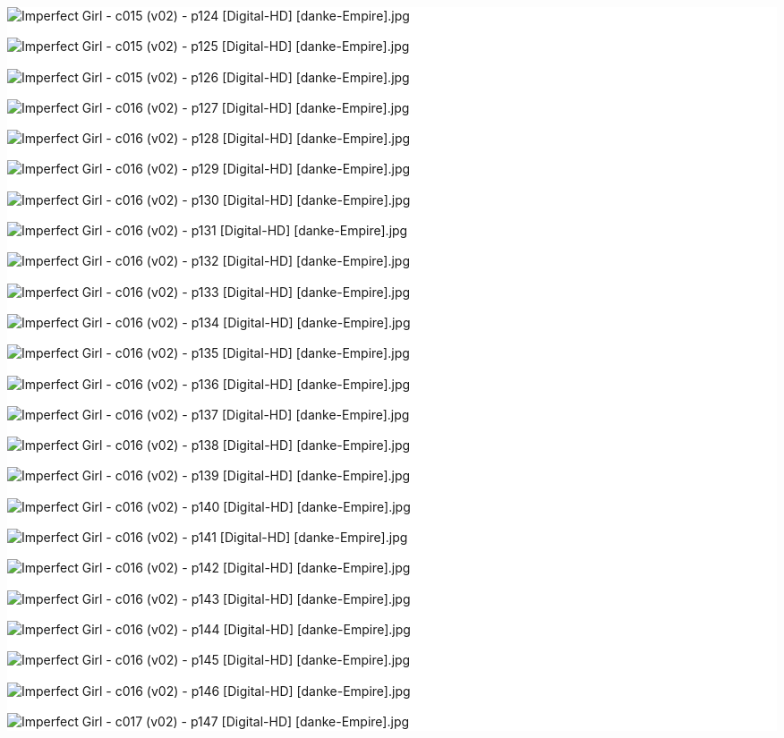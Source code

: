 ![Imperfect Girl - c015 (v02) - p124 [Digital-HD] [danke-Empire].jpg](https://wx1.sinaimg.cn/large/6a9fdecagy1fnpsgo3utmj21kw25l1kx.jpg)

![Imperfect Girl - c015 (v02) - p125 [Digital-HD] [danke-Empire].jpg](https://wx1.sinaimg.cn/large/6a9fdecagy1fnpt0770ucj21kw25l7jh.jpg)

![Imperfect Girl - c015 (v02) - p126 [Digital-HD] [danke-Empire].jpg](https://wx1.sinaimg.cn/large/6a9fdecagy1fnpsqyg2t3j21kw25l1kx.jpg)

![Imperfect Girl - c016 (v02) - p127 [Digital-HD] [danke-Empire].jpg](https://wx1.sinaimg.cn/large/6a9fdecagy1fnpsvwxq5jj21kw25l7wh.jpg)

![Imperfect Girl - c016 (v02) - p128 [Digital-HD] [danke-Empire].jpg](https://wx1.sinaimg.cn/large/6a9fdecagy1fnpskdq30dj21kw25l7wh.jpg)

![Imperfect Girl - c016 (v02) - p129 [Digital-HD] [danke-Empire].jpg](https://wx1.sinaimg.cn/large/6a9fdecagy1fnpsr26phaj21kw25l4qp.jpg)

![Imperfect Girl - c016 (v02) - p130 [Digital-HD] [danke-Empire].jpg](https://wx1.sinaimg.cn/large/6a9fdecagy1fnpsy84tc3j21kw25lqv5.jpg)

![Imperfect Girl - c016 (v02) - p131 [Digital-HD] [danke-Empire].jpg](https://wx1.sinaimg.cn/large/6a9fdecagy1fnpsd5m4xhj21kw25l4qq.jpg)

![Imperfect Girl - c016 (v02) - p132 [Digital-HD] [danke-Empire].jpg](https://wx1.sinaimg.cn/large/6a9fdecagy1fnpsnhd4t9j21kw25lb29.jpg)

![Imperfect Girl - c016 (v02) - p133 [Digital-HD] [danke-Empire].jpg](https://wx1.sinaimg.cn/large/6a9fdecagy1fnpsv6wlhoj21kw25l7jy.jpg)

![Imperfect Girl - c016 (v02) - p134 [Digital-HD] [danke-Empire].jpg](https://wx1.sinaimg.cn/large/6a9fdecagy1fnpsebjcnyj21kw25l7w2.jpg)

![Imperfect Girl - c016 (v02) - p135 [Digital-HD] [danke-Empire].jpg](https://wx1.sinaimg.cn/large/6a9fdecagy1fnpsx4p4uhj21kw25lhdt.jpg)

![Imperfect Girl - c016 (v02) - p136 [Digital-HD] [danke-Empire].jpg](https://wx1.sinaimg.cn/large/6a9fdecagy1fnpssx6q6uj21kw25l7wh.jpg)

![Imperfect Girl - c016 (v02) - p137 [Digital-HD] [danke-Empire].jpg](https://wx1.sinaimg.cn/large/6a9fdecagy1fnpsoj6ppxj21kw25lb11.jpg)

![Imperfect Girl - c016 (v02) - p138 [Digital-HD] [danke-Empire].jpg](https://wx1.sinaimg.cn/large/6a9fdecagy1fnpt1f2s9vj21kw25lazx.jpg)

![Imperfect Girl - c016 (v02) - p139 [Digital-HD] [danke-Empire].jpg](https://wx1.sinaimg.cn/large/6a9fdecagy1fnpsfji5yyj21kw25l1ge.jpg)

![Imperfect Girl - c016 (v02) - p140 [Digital-HD] [danke-Empire].jpg](https://wx1.sinaimg.cn/large/6a9fdecagy1fnpss7oex4j21kw25l4qp.jpg)

![Imperfect Girl - c016 (v02) - p141 [Digital-HD] [danke-Empire].jpg](https://wx1.sinaimg.cn/large/6a9fdecagy1fnpspbadv3j21kw25lhbo.jpg)

![Imperfect Girl - c016 (v02) - p142 [Digital-HD] [danke-Empire].jpg](https://wx1.sinaimg.cn/large/6a9fdecagy1fnpsf4aoosj21kw25lx4s.jpg)

![Imperfect Girl - c016 (v02) - p143 [Digital-HD] [danke-Empire].jpg](https://wx1.sinaimg.cn/large/6a9fdecagy1fnpsw0lg33j21kw25lnn4.jpg)

![Imperfect Girl - c016 (v02) - p144 [Digital-HD] [danke-Empire].jpg](https://wx1.sinaimg.cn/large/6a9fdecagy1fnpsny0evrj21kw25l7ta.jpg)

![Imperfect Girl - c016 (v02) - p145 [Digital-HD] [danke-Empire].jpg](https://wx1.sinaimg.cn/large/6a9fdecagy1fnpsuftjh9j21kw25lhdt.jpg)

![Imperfect Girl - c016 (v02) - p146 [Digital-HD] [danke-Empire].jpg](https://wx1.sinaimg.cn/large/6a9fdecagy1fnpsy3yacaj21kw25lqv5.jpg)

![Imperfect Girl - c017 (v02) - p147 [Digital-HD] [danke-Empire].jpg](https://wx1.sinaimg.cn/large/6a9fdecagy1fnpsz7sbc8j21kw25lb29.jpg)
